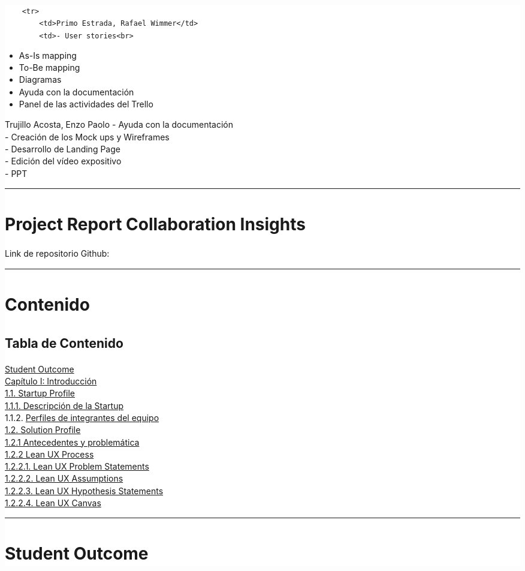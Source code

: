         <tr>
            <td>Primo Estrada, Rafael Wimmer</td>
            <td>- User stories<br>
- As-Is mapping<br>
- To-Be mapping<br>
- Diagramas<br>
- Ayuda con la documentación<br>
- Panel de las actividades del Trello
</td>
        </tr>
        <tr>
            <td>Trujillo Acosta, Enzo Paolo	</td>
            <td>- Ayuda con la documentación<br>
- Creación de los Mock ups y Wireframes<br>
- Desarrollo de Landing Page<br>
- Edición del vídeo expositivo<br>
- PPT
</td>
        </tr>
    </tbody>
    
</table>


---
# Project Report Collaboration Insights

Link de repositorio Github: 

---
# Contenido 
## Tabla de Contenido
 [Student Outcome](#student-outcome)<br>
 [Capítulo I: Introducción](#capítulo-i-introducción)<br>
   [1.1. Startup Profile](#11-startup-profile)<br>
     [1.1.1. Descripción de la Startup](#111-descripción-de-la-startup)<br>
     1.1.2. [Perfiles de integrantes del equipo](#112-perfiles-de-integrantes-del-equipo)<br>
   [1.2. Solution Profile](#12-solution-profile)<br>
     [1.2.1 Antecedentes y problemática](#121-antecedentes-y-problemática)<br>
     [1.2.2 Lean UX Process](#122-lean-ux-process)<br>
       [1.2.2.1. Lean UX Problem Statements](#1221-lean-ux-problem-statements)<br>
       [1.2.2.2. Lean UX Assumptions](#1222-lean-ux-assumptions)<br>
       [1.2.2.3. Lean UX Hypothesis Statements](#1223-lean-ux-hypothesis-statements)<br>
       [1.2.2.4. Lean UX Canvas](#1224-lean-ux-canvas)



---
# Student Outcome
